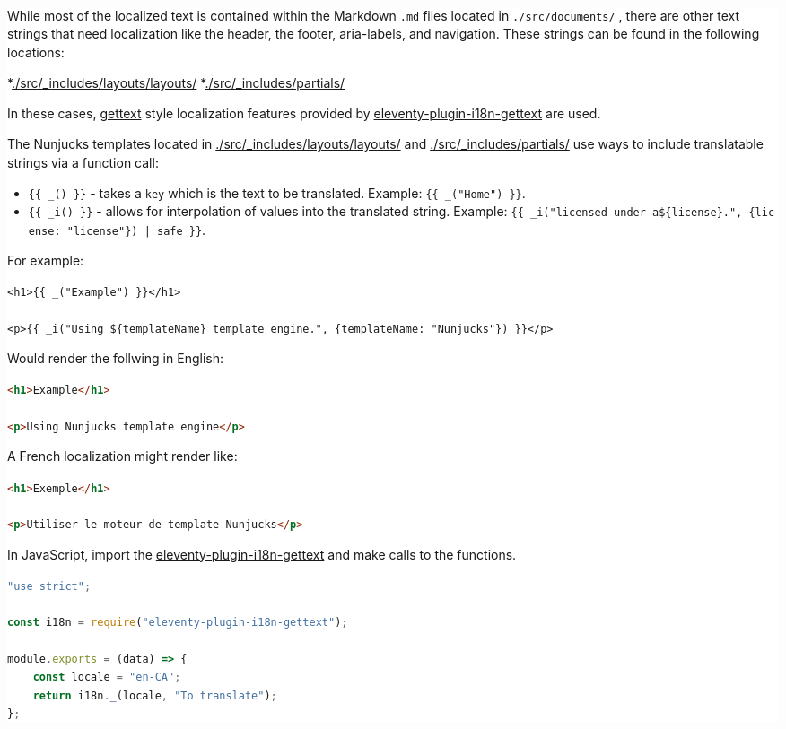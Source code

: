 While most of the localized text is contained within the Markdown `.md` files located in `./src/documents/` , there are
other text strings that need localization like the header, the footer, aria-labels, and navigation. These strings can be
found in the following locations:

*[./src/_includes/layouts/layouts/](./src/_includes/layouts)
*[./src/_includes/partials/](./src/_includes/partials)

In these cases, [gettext](https://www.gnu.org/software/gettext/) style localization features provided by
[eleventy-plugin-i18n-gettext](https://www.npmjs.com/package/eleventy-plugin-i18n-gettext) are used.

The Nunjucks templates located in [./src/_includes/layouts/layouts/](./src/_includes/layouts) and
[./src/_includes/partials/](./src/_includes/partials) use ways to include translatable strings via a function call:

* `{{ _() }}` - takes a `key` which is the text to be translated. Example: `{{ _("Home") }}`.
* `{{ _i() }}` - allows for interpolation of values into the translated string. Example:
  `{{ _i("licensed under a${license}.", {license: "license"}) | safe }}`.

For example:

```Nunjucks
<h1>{{ _("Example") }}</h1>

<p>{{ _i("Using ${templateName} template engine.", {templateName: "Nunjucks"}) }}</p>
```

Would render the follwing in English:

```HTML
<h1>Example</h1>

<p>Using Nunjucks template engine</p>
```

A French localization might render like:

```HTML
<h1>Exemple</h1>

<p>Utiliser le moteur de template Nunjucks</p>
```

In JavaScript, import the [eleventy-plugin-i18n-gettext](https://www.npmjs.com/package/eleventy-plugin-i18n-gettext) and
make calls to the functions.

```JavaScript
"use strict";

const i18n = require("eleventy-plugin-i18n-gettext");

module.exports = (data) => {
    const locale = "en-CA";
    return i18n._(locale, "To translate");
};
```
